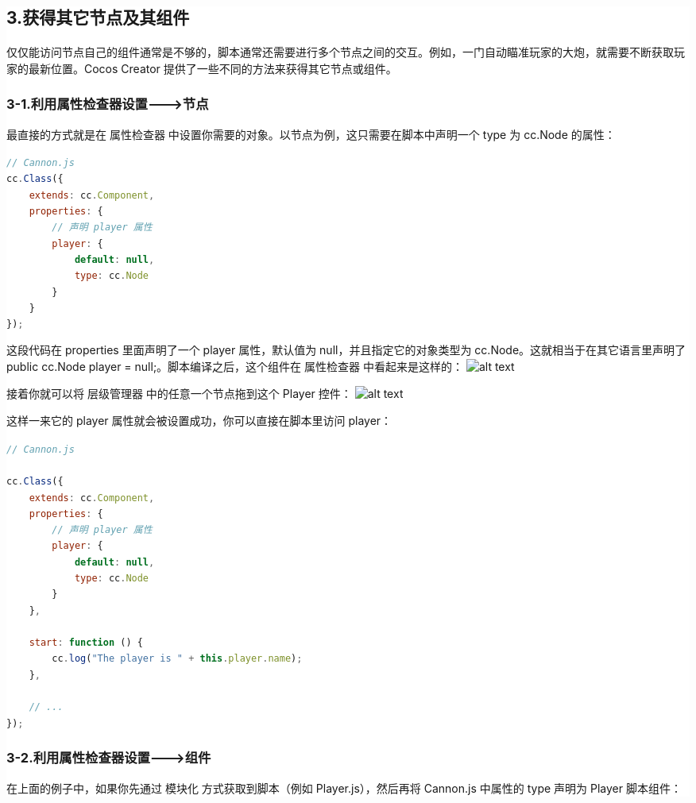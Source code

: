 ## 3.获得其它节点及其组件
仅仅能访问节点自己的组件通常是不够的，脚本通常还需要进行多个节点之间的交互。例如，一门自动瞄准玩家的大炮，就需要不断获取玩家的最新位置。Cocos Creator 提供了一些不同的方法来获得其它节点或组件。

### 3-1.利用属性检查器设置--->节点
最直接的方式就是在 属性检查器 中设置你需要的对象。以节点为例，这只需要在脚本中声明一个 type 为 cc.Node 的属性：

```js
// Cannon.js
cc.Class({
    extends: cc.Component,
    properties: {
        // 声明 player 属性
        player: {
            default: null,
            type: cc.Node
        }
    }
});
```

这段代码在 properties 里面声明了一个 player 属性，默认值为 null，并且指定它的对象类型为 cc.Node。这就相当于在其它语言里声明了 public cc.Node player = null;。脚本编译之后，这个组件在 属性检查器 中看起来是这样的：
![alt text](https://docs.cocos.com/creator/2.4/manual/assets/player-in-inspector-null.BcRBfebQ.png)

接着你就可以将 层级管理器 中的任意一个节点拖到这个 Player 控件：
![alt text](https://docs.cocos.com/creator/2.4/manual/assets/player-in-inspector.DYFU1PPC.png)

这样一来它的 player 属性就会被设置成功，你可以直接在脚本里访问 player：
```js
// Cannon.js

cc.Class({
    extends: cc.Component,
    properties: {
        // 声明 player 属性
        player: {
            default: null,
            type: cc.Node
        }
    },

    start: function () {
        cc.log("The player is " + this.player.name);
    },

    // ...
});
```

### 3-2.利用属性检查器设置--->组件
在上面的例子中，如果你先通过 模块化 方式获取到脚本（例如 Player.js），然后再将 Cannon.js 中属性的 type 声明为 Player 脚本组件：

